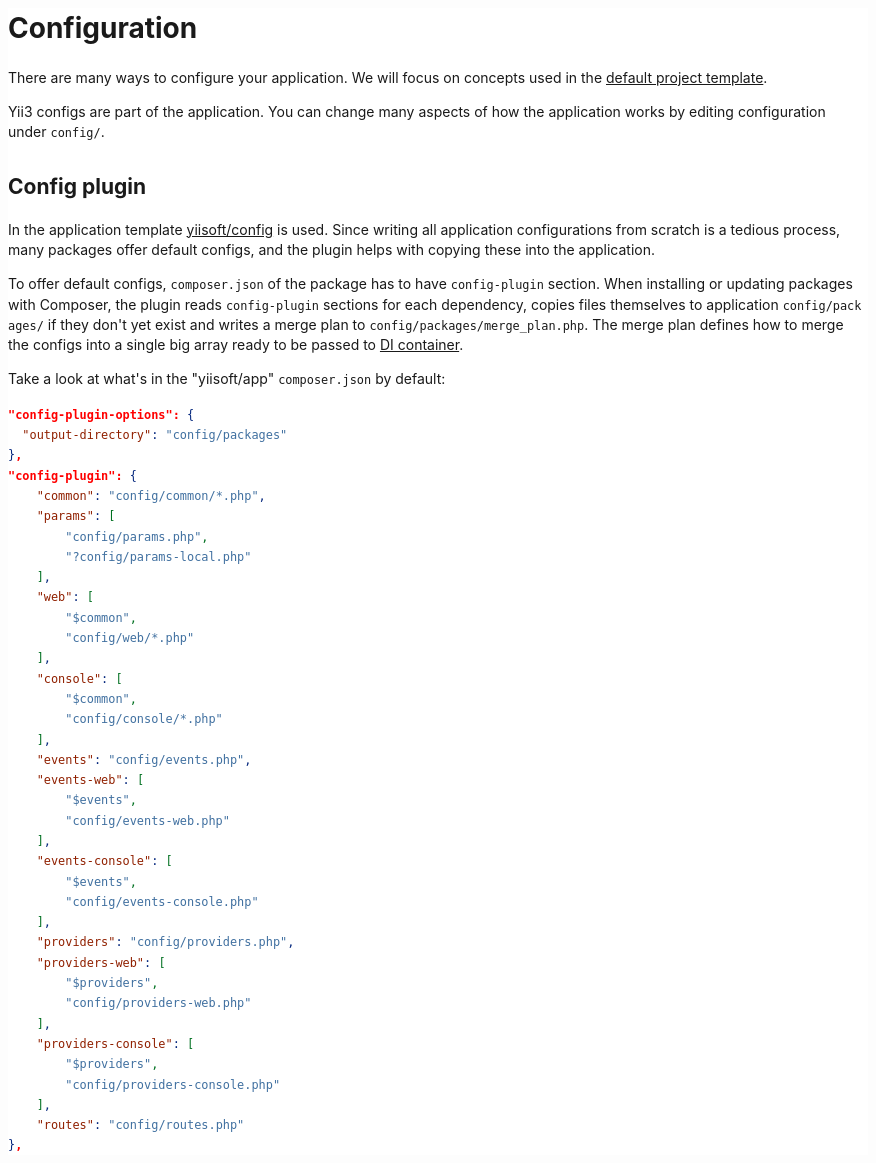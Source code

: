 # Configuration

There are many ways to configure your application. We will focus on concepts
used in the [default project template](https://github.com/yiisoft/app).

Yii3 configs are part of the application. You can change many aspects of how
the application works by editing configuration under `config/`.

## Config plugin

In the application template
[yiisoft/config](https://github.com/yiisoft/config) is used. Since writing
all application configurations from scratch is a tedious process, many
packages offer default configs, and the plugin helps with copying these into
the application.

To offer default configs, `composer.json` of the package has to have
`config-plugin` section.  When installing or updating packages with
Composer, the plugin reads `config-plugin` sections for each dependency,
copies files themselves to application `config/packages/` if they don't yet
exist and writes a merge plan to `config/packages/merge_plan.php`. The merge
plan defines how to merge the configs into a single big array ready to be
passed to [DI container](di-container.md).

Take a look at what's in the "yiisoft/app" `composer.json` by default:

```json
"config-plugin-options": {
  "output-directory": "config/packages"
},
"config-plugin": {
    "common": "config/common/*.php",
    "params": [
        "config/params.php",
        "?config/params-local.php"
    ],
    "web": [
        "$common",
        "config/web/*.php"
    ],
    "console": [
        "$common",
        "config/console/*.php"
    ],
    "events": "config/events.php",
    "events-web": [
        "$events",
        "config/events-web.php"
    ],
    "events-console": [
        "$events",
        "config/events-console.php"
    ],
    "providers": "config/providers.php",
    "providers-web": [
        "$providers",
        "config/providers-web.php"
    ],
    "providers-console": [
        "$providers",
        "config/providers-console.php"
    ],
    "routes": "config/routes.php"
},
```